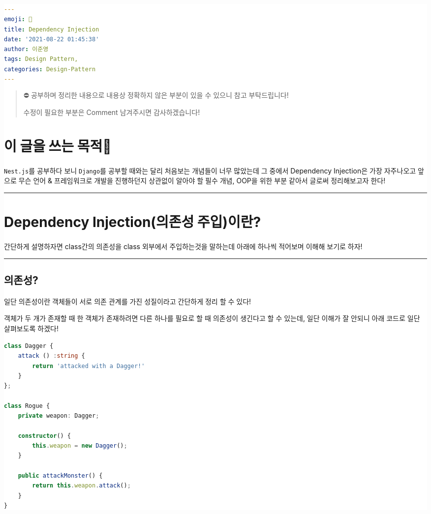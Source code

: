 ```yaml
---
emoji: 💉
title: Dependency Injection
date: '2021-08-22 01:45:38'
author: 이준영
tags: Design Pattern,
categories: Design-Pattern
---
```


> ⛔️ 공부하며 정리한 내용으로 내용상 정확하지 않은 부분이 있을 수 있으니 참고 부탁드립니다!
>
> 수정이 필요한 부분은 Comment 남겨주시면 감사하겠습니다!


# 이 글을 쓰는 목적🤔

`Nest.js`를 공부하다 보니 `Django`를 공부할 때와는 달리 처음보는 개념들이 너무 많았는데 그 중에서 Dependency Injection은 가장 자주나오고 앞으로 무슨 언어 & 프레임워크로 개발을 진행하던지 상관없이 알아야 할 필수 개념, OOP을 위한 부분 같아서 글로써 정리해보고자 한다!

---
# Dependency Injection(의존성 주입)이란?
간단하게 설명하자면 class간의 의존성을 class 외부에서 주입하는것을 말하는데 아래에 하나씩 적어보며 이해해 보기로 하자!

---
## 의존성?
일단 의존성이란 객체들이 서로 의존 관계를 가진 성질이라고 간단하게 정리 할 수 있다!

객체가 두 개가 존재할 때 한 객체가 존재하려면 다른 하나를 필요로 할 때 의존성이 생긴다고 할 수 있는데, 일단
이해가 잘 안되니 아래 코드로 일단 살펴보도록 하겠다!

```typescript
class Dagger {
    attack () :string {
        return 'attacked with a Dagger!'
    }
};

class Rogue {
    private weapon: Dagger;

    constructor() {
        this.weapon = new Dagger();
    }

    public attackMonster() {
        return this.weapon.attack();
    }
}
```
